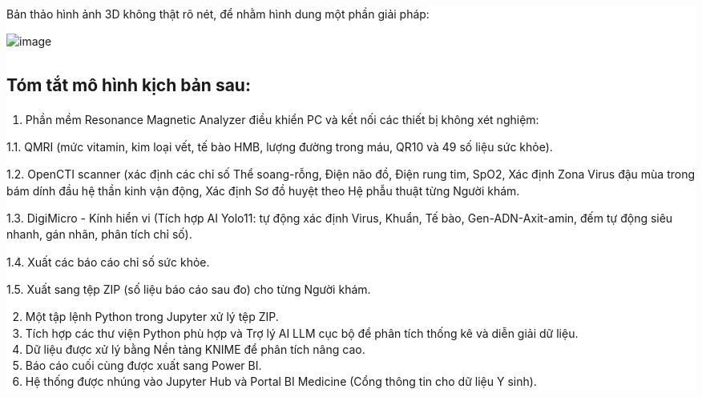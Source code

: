 Bản thảo hình ảnh 3D không thật rõ nét, để nhằm hình dung một phần giải pháp:

![image](https://github.com/user-attachments/assets/96852309-e27a-4689-aaae-7f1ca1ca1115)

## Tóm tắt mô hình kịch bản sau:
1. Phần mềm Resonance Magnetic Analyzer điều khiển PC và kết nối các thiết bị không xét nghiệm:
   
1.1. QMRI (mức vitamin, kim loại vết, tế bào HMB, lượng đường trong máu, QR10 và 49 số liệu sức khỏe).

1.2. OpenCTI scanner (xác định các chỉ số Thể soang-rỗng, Điện não đồ, Điện rung tim, SpO2, Xác định Zona Virus đậu mùa trong bám dính đầu hệ thần kinh vận động, Xác định Sơ đồ huyệt theo Hệ phẫu thuật từng Người khám.

1.3. DigiMicro - Kính hiển vi (Tích hợp AI Yolo11: tự động xác định Virus, Khuẩn, Tế bào, Gen-ADN-Axit-amin, đếm tự động siêu nhanh, gán nhãn, phân tích chỉ số).

1.4. Xuất các báo cáo chỉ số sức khỏe.

1.5. Xuất sang tệp ZIP (số liệu báo cáo sau đo) cho từng Người khám. 

2. Một tập lệnh Python trong Jupyter xử lý tệp ZIP.
3. Tích hợp các thư viện Python phù hợp và Trợ lý AI LLM cục bộ để phân tích thống kê và diễn giải dữ liệu.
4. Dữ liệu được xử lý bằng Nền tảng KNIME để phân tích nâng cao.
5. Báo cáo cuối cùng được xuất sang Power BI.
6. Hệ thống được nhúng vào Jupyter Hub và Portal BI Medicine (Cổng thông tin cho dữ liệu Y sinh).
